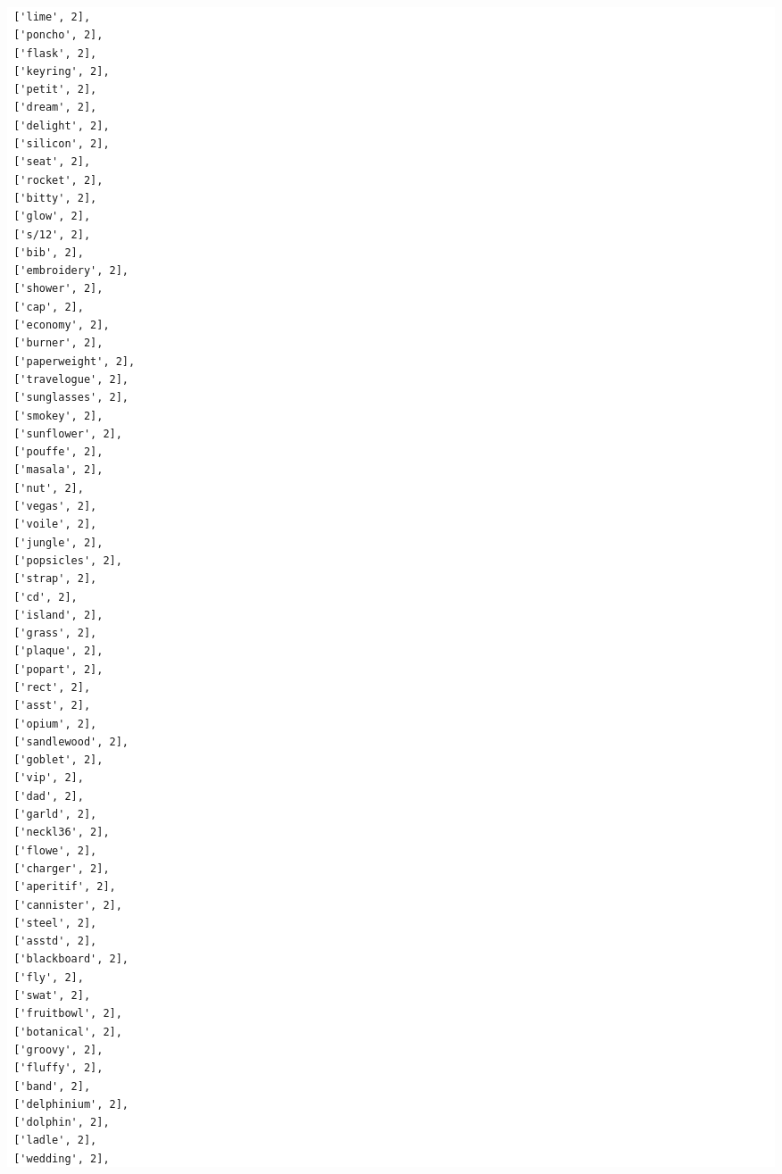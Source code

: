      ['lime', 2],
     ['poncho', 2],
     ['flask', 2],
     ['keyring', 2],
     ['petit', 2],
     ['dream', 2],
     ['delight', 2],
     ['silicon', 2],
     ['seat', 2],
     ['rocket', 2],
     ['bitty', 2],
     ['glow', 2],
     ['s/12', 2],
     ['bib', 2],
     ['embroidery', 2],
     ['shower', 2],
     ['cap', 2],
     ['economy', 2],
     ['burner', 2],
     ['paperweight', 2],
     ['travelogue', 2],
     ['sunglasses', 2],
     ['smokey', 2],
     ['sunflower', 2],
     ['pouffe', 2],
     ['masala', 2],
     ['nut', 2],
     ['vegas', 2],
     ['voile', 2],
     ['jungle', 2],
     ['popsicles', 2],
     ['strap', 2],
     ['cd', 2],
     ['island', 2],
     ['grass', 2],
     ['plaque', 2],
     ['popart', 2],
     ['rect', 2],
     ['asst', 2],
     ['opium', 2],
     ['sandlewood', 2],
     ['goblet', 2],
     ['vip', 2],
     ['dad', 2],
     ['garld', 2],
     ['neckl36', 2],
     ['flowe', 2],
     ['charger', 2],
     ['aperitif', 2],
     ['cannister', 2],
     ['steel', 2],
     ['asstd', 2],
     ['blackboard', 2],
     ['fly', 2],
     ['swat', 2],
     ['fruitbowl', 2],
     ['botanical', 2],
     ['groovy', 2],
     ['fluffy', 2],
     ['band', 2],
     ['delphinium', 2],
     ['dolphin', 2],
     ['ladle', 2],
     ['wedding', 2],